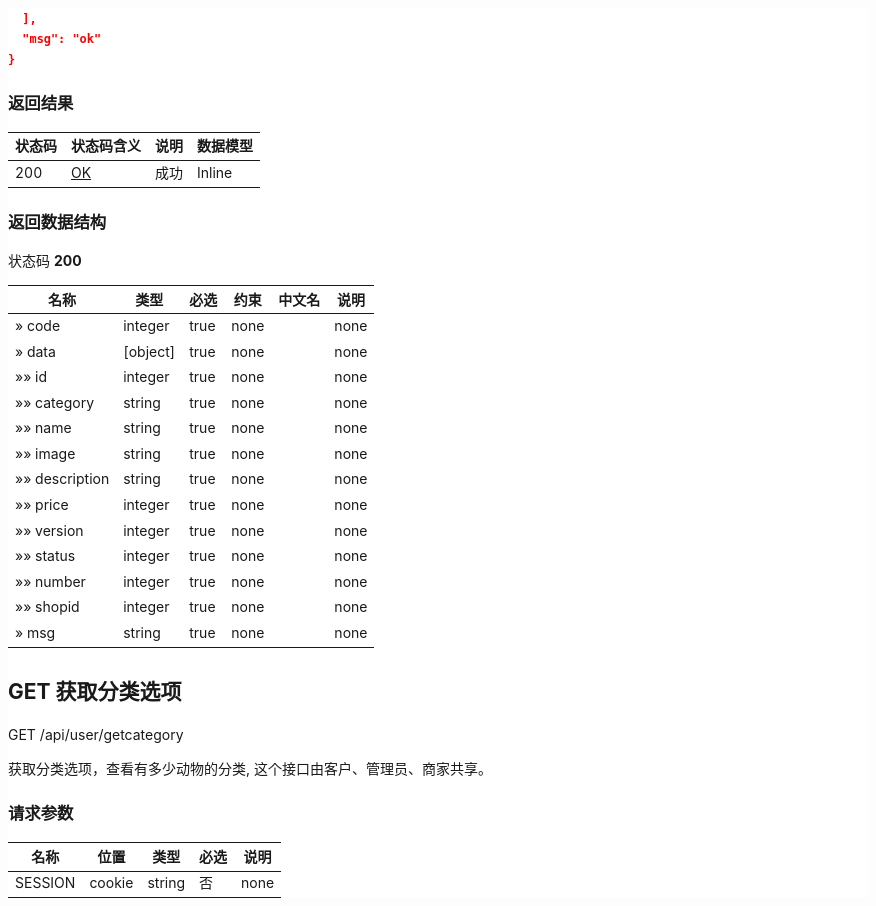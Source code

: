 ```json
  ],
  "msg": "ok"
}
```

### 返回结果

|状态码|状态码含义|说明|数据模型|
|---|---|---|---|
|200|[OK](https://tools.ietf.org/html/rfc7231#section-6.3.1)|成功|Inline|

### 返回数据结构

状态码 **200**

|名称|类型|必选|约束|中文名|说明|
|---|---|---|---|---|---|
|» code|integer|true|none||none|
|» data|[object]|true|none||none|
|»» id|integer|true|none||none|
|»» category|string|true|none||none|
|»» name|string|true|none||none|
|»» image|string|true|none||none|
|»» description|string|true|none||none|
|»» price|integer|true|none||none|
|»» version|integer|true|none||none|
|»» status|integer|true|none||none|
|»» number|integer|true|none||none|
|»» shopid|integer|true|none||none|
|» msg|string|true|none||none|

## GET 获取分类选项

GET /api/user/getcategory

获取分类选项，查看有多少动物的分类, 这个接口由客户、管理员、商家共享。

### 请求参数

|名称|位置|类型|必选|说明|
|---|---|---|---|---|
|SESSION|cookie|string| 否 |none|
